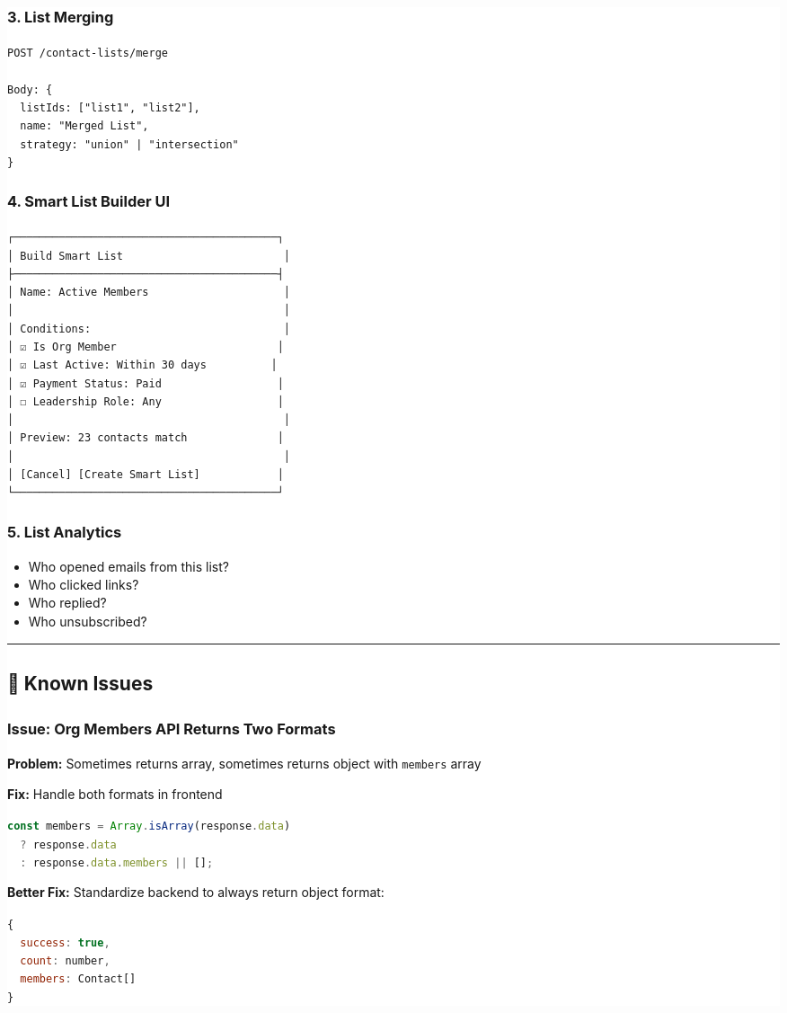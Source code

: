 ### 3. List Merging
```
POST /contact-lists/merge

Body: {
  listIds: ["list1", "list2"],
  name: "Merged List",
  strategy: "union" | "intersection"
}
```

### 4. Smart List Builder UI
```
┌─────────────────────────────────────────┐
│ Build Smart List                         │
├─────────────────────────────────────────┤
│ Name: Active Members                     │
│                                          │
│ Conditions:                              │
│ ☑ Is Org Member                         │
│ ☑ Last Active: Within 30 days          │
│ ☑ Payment Status: Paid                  │
│ ☐ Leadership Role: Any                  │
│                                          │
│ Preview: 23 contacts match              │
│                                          │
│ [Cancel] [Create Smart List]            │
└─────────────────────────────────────────┘
```

### 5. List Analytics
- Who opened emails from this list?
- Who clicked links?
- Who replied?
- Who unsubscribed?

---

## 🐛 Known Issues

### Issue: Org Members API Returns Two Formats
**Problem:** Sometimes returns array, sometimes returns object with `members` array

**Fix:** Handle both formats in frontend
```javascript
const members = Array.isArray(response.data) 
  ? response.data 
  : response.data.members || [];
```

**Better Fix:** Standardize backend to always return object format:
```javascript
{
  success: true,
  count: number,
  members: Contact[]
}
```
